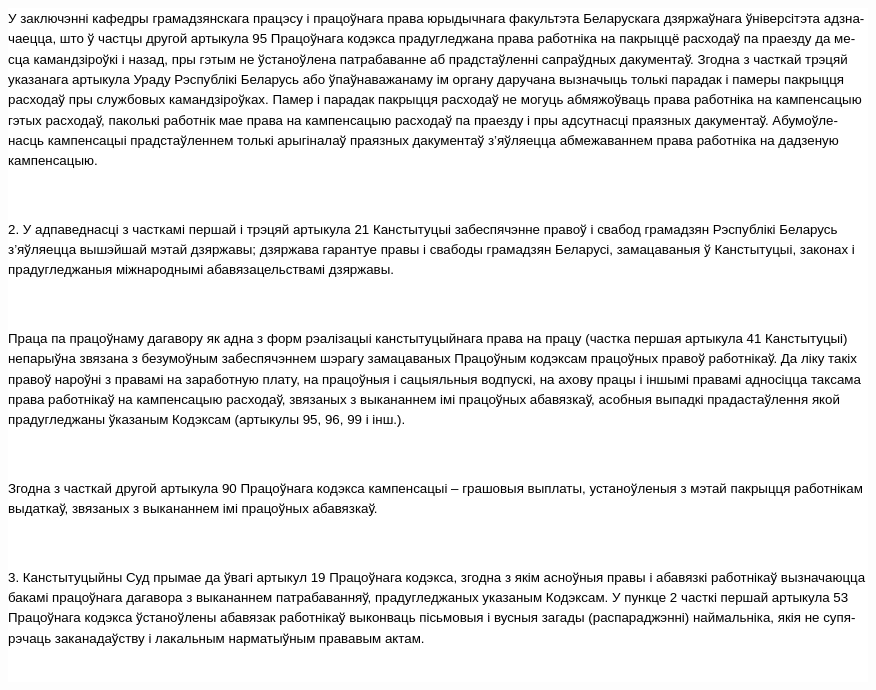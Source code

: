 <p><span lang="BE" style="font-size: 10pt; color: black; font-family: Arial; mso-ansi-language: BE">У заключэнні кафедры грамадзянскага працэсу і працоўнага права юрыдычнага факультэта Беларускага дзяржаўнага ўніверсітэта адзначаецца, што ў частцы другой артыкула 95 Працоўнага кодэкса прадугледжана права работніка на пакрыццё расходаў па праезду да месца камандзіроўкі і назад, пры гэтым не ўстаноўлена патрабаванне аб прадстаўленні сапраўдных дакументаў. Згодна з часткай трэцяй указанага артыкула Ураду Рэспублікі Беларусь або ўпаўнаважанаму ім органу даручана вызначыць толькі парадак і памеры пакрыцця расходаў пры службовых камандзіроўках. Памер і парадак пакрыцця расходаў не могуць абмяжоўваць права работніка на кампенсацыю гэтых расходаў, паколькі работнік мае права на кампенсацыю расходаў па праезду і пры адсутнасці праязных дакументаў. Абумоўленасць кампенсацыі прадстаўленнем толькі арыгіналаў праязных дакументаў з</span><span lang="BE" style="font-size: 10pt; font-family: Arial; mso-ansi-language: BE">’<span style="color: black">яўляецца абмежаваннем права работніка на дадзеную кампенсацыю.</span></span></p>
<p><span lang="BE" style="font-size: 10pt; color: black; font-family: Arial; mso-ansi-language: BE"></span></p>
<p> </p>
<p><span lang="BE" style="font-size: 10pt; color: black; font-family: Arial; mso-ansi-language: BE">2.</span><span lang="EN-US" style="font-size: 10pt; color: black; font-family: Arial; mso-ansi-language: EN-US"> </span><span lang="BE" style="font-size: 10pt; color: black; font-family: Arial; mso-ansi-language: BE">У адпаведнасці з часткамі першай і трэцяй артыкула 21 Канстытуцыі забеспячэнне правоў і свабод грамадзян Рэспублікі Беларусь з</span><span lang="BE" style="font-size: 10pt; font-family: Arial; mso-ansi-language: BE">’<span style="color: black">яўляецца вышэйшай мэтай дзяржавы; дзяржава гарантуе правы і свабоды грамадзян Беларусі, замацаваныя ў Канстытуцыі, законах і прадугледжаныя міжнароднымі абавязацельствамі дзяржавы.</span></span></p>
<p><span lang="BE" style="font-size: 10pt; color: black; font-family: Arial; mso-ansi-language: BE"></span></p>
<p> </p>
<p><span lang="BE" style="font-size: 10pt; color: black; font-family: Arial; mso-ansi-language: BE">Праца па працоўнаму дагавору як адна з форм рэалізацыі канстытуцыйнага права на працу (частка першая артыкула 41 Канстытуцыі) непарыўна звязана з безумоўным забеспячэннем шэрагу замацаваных Працоўным кодэксам працоўных правоў работнікаў. Да ліку такіх правоў нароўні з правамі на заработную плату, на працоўныя і сацыяльныя водпускі, на ахову працы і іншымі правамі адносіцца таксама права работнікаў на кампенсацыю расходаў, звязаных з выкананнем імі працоўных абавязкаў, асобныя выпадкі прадастаўлення якой прадугледжаны ўказаным Кодэксам (артыкулы 95, 96, 99 і інш.).</span></p>
<p><span lang="BE" style="font-size: 10pt; color: black; font-family: Arial; mso-ansi-language: BE"></span></p>
<p> </p>
<p><span lang="BE" style="font-size: 10pt; color: black; font-family: Arial; mso-ansi-language: BE">Згодна з часткай другой артыкула 90 Працоўнага кодэкса кампенсацыі – грашовыя выплаты, устаноўленыя з мэтай пакрыцця работнікам выдаткаў, звязаных з выкананнем імі працоўных абавязкаў.</span></p>
<p><span lang="BE" style="font-size: 10pt; color: black; font-family: Arial; mso-ansi-language: BE"></span></p>
<p> </p>
<p><span lang="BE" style="font-size: 10pt; color: black; font-family: Arial; mso-ansi-language: BE">3.</span><span lang="EN-US" style="font-size: 10pt; color: black; font-family: Arial; mso-ansi-language: EN-US"> </span><span lang="BE" style="font-size: 10pt; color: black; font-family: Arial; mso-ansi-language: BE">Канстытуцыйны Суд прымае да ўвагі артыкул 19 Працоўнага кодэкса, згодна з якім асноўныя правы і абавязкі работнікаў вызначаюцца бакамі працоўнага дагавора з выкананнем патрабаванняў, прадугледжаных указаным Кодэксам. У пункце 2 часткі першай артыкула 53 Працоўнага кодэкса ўстаноўлены абавязак работнікаў выконваць пісьмовыя і вусныя загады (распараджэнні) наймальніка, якія не супярэчаць заканадаўству і лакальным нарматыўным прававым актам.</span></p>
<p><span lang="BE" style="font-size: 10pt; color: black; font-family: Arial; mso-ansi-language: BE"></span></p>
<p> </p>